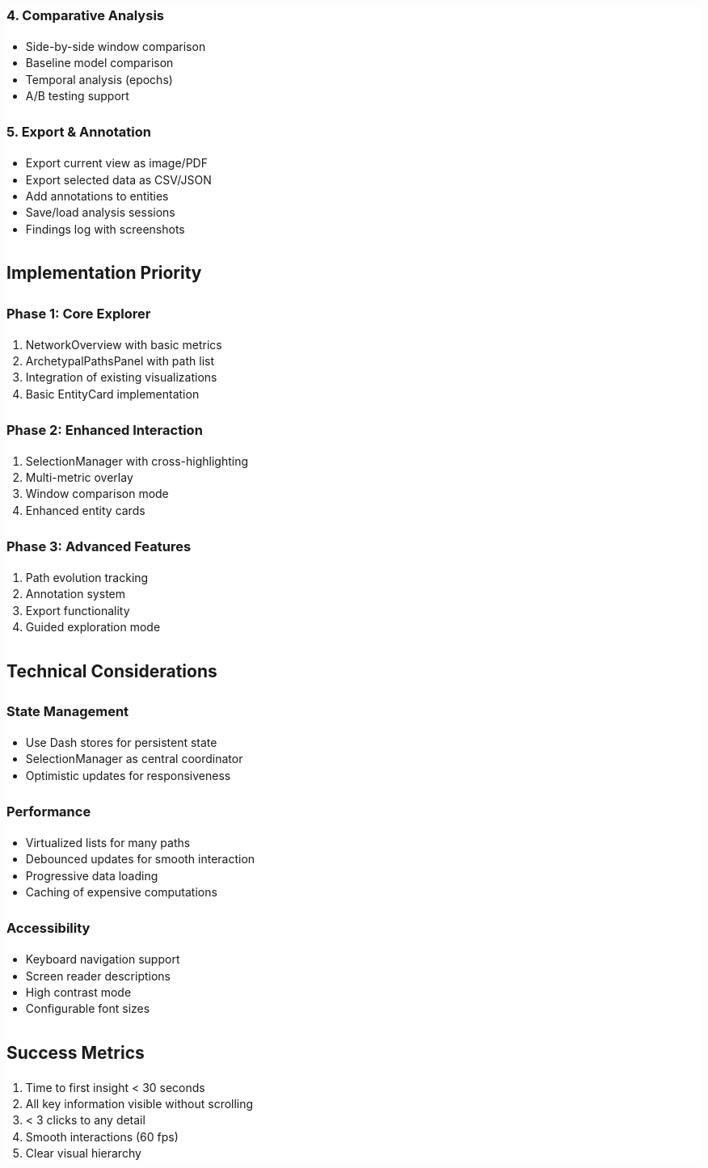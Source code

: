 ### 4. Comparative Analysis
- Side-by-side window comparison
- Baseline model comparison
- Temporal analysis (epochs)
- A/B testing support

### 5. Export & Annotation
- Export current view as image/PDF
- Export selected data as CSV/JSON
- Add annotations to entities
- Save/load analysis sessions
- Findings log with screenshots

## Implementation Priority

### Phase 1: Core Explorer
1. NetworkOverview with basic metrics
2. ArchetypalPathsPanel with path list
3. Integration of existing visualizations
4. Basic EntityCard implementation

### Phase 2: Enhanced Interaction
1. SelectionManager with cross-highlighting
2. Multi-metric overlay
3. Window comparison mode
4. Enhanced entity cards

### Phase 3: Advanced Features
1. Path evolution tracking
2. Annotation system
3. Export functionality
4. Guided exploration mode

## Technical Considerations

### State Management
- Use Dash stores for persistent state
- SelectionManager as central coordinator
- Optimistic updates for responsiveness

### Performance
- Virtualized lists for many paths
- Debounced updates for smooth interaction
- Progressive data loading
- Caching of expensive computations

### Accessibility
- Keyboard navigation support
- Screen reader descriptions
- High contrast mode
- Configurable font sizes

## Success Metrics
1. Time to first insight < 30 seconds
2. All key information visible without scrolling
3. < 3 clicks to any detail
4. Smooth interactions (60 fps)
5. Clear visual hierarchy